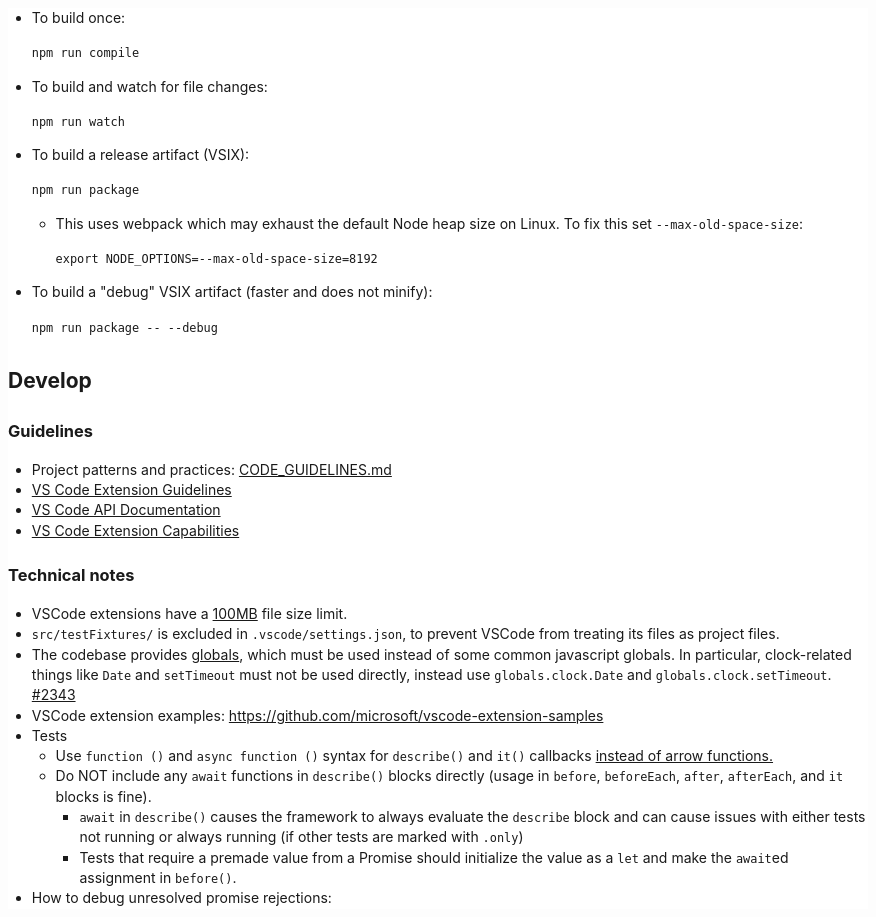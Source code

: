-   To build once:
    ```
    npm run compile
    ```
-   To build and watch for file changes:
    ```
    npm run watch
    ```
-   To build a release artifact (VSIX):
    ```
    npm run package
    ```
    -   This uses webpack which may exhaust the default Node heap size on Linux.
        To fix this set `--max-old-space-size`:
        ```
        export NODE_OPTIONS=--max-old-space-size=8192
        ```
-   To build a "debug" VSIX artifact (faster and does not minify):
    ```
    npm run package -- --debug
    ```

## Develop

### Guidelines

-   Project patterns and practices: [CODE_GUIDELINES.md](./docs/CODE_GUIDELINES.md)
-   [VS Code Extension Guidelines](https://code.visualstudio.com/api/references/extension-guidelines)
-   [VS Code API Documentation](https://code.visualstudio.com/api/references/vscode-api)
-   [VS Code Extension Capabilities](https://code.visualstudio.com/api/extension-capabilities/common-capabilities)

### Technical notes

-   VSCode extensions have a [100MB](https://github.com/Microsoft/vscode-vsce/issues/179) file size limit.
-   `src/testFixtures/` is excluded in `.vscode/settings.json`, to prevent VSCode
    from treating its files as project files.
-   The codebase provides [globals](https://github.com/aws/aws-toolkit-vscode/blob/c6ad8ecd602fab64b563519dc2a455ee0b252dde/src/shared/extensionGlobals.ts#L55),
    which must be used instead of some common javascript globals. In particular, clock-related things like `Date` and `setTimeout`
    must not be used directly, instead use `globals.clock.Date` and `globals.clock.setTimeout`. [#2343](https://github.com/aws/aws-toolkit-vscode/pull/2343)
-   VSCode extension examples: <https://github.com/microsoft/vscode-extension-samples>
-   Tests
    -   Use `function ()` and `async function ()` syntax for `describe()` and `it()` callbacks [instead of arrow functions.](https://mochajs.org/#arrow-functions)
    -   Do NOT include any `await` functions in `describe()` blocks directly (usage in `before`, `beforeEach`, `after`, `afterEach`, and `it` blocks is fine).
        -   `await` in `describe()` causes the framework to always evaluate the `describe` block and can cause issues with either tests not running or always running (if other tests are marked with `.only`)
        -   Tests that require a premade value from a Promise should initialize the value as a `let` and make the `await`ed assignment in `before()`.
-   How to debug unresolved promise rejections:
